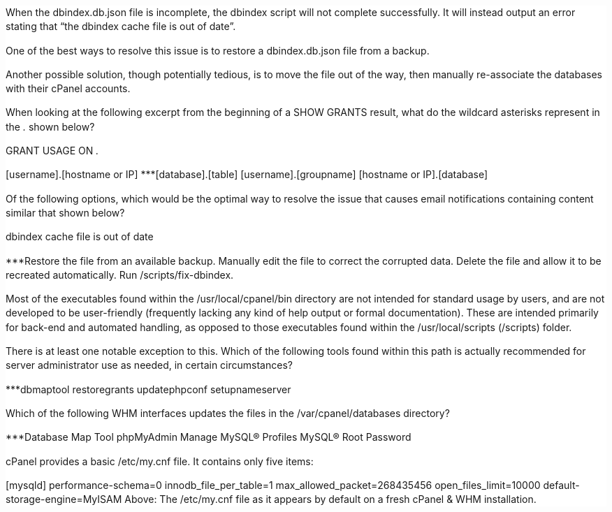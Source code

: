When the dbindex.db.json file is incomplete, the dbindex script will not complete successfully. It will instead output an error stating that “the dbindex cache file is out of date”.

One of the best ways to resolve this issue is to restore a dbindex.db.json file from a backup. 

Another possible solution, though potentially tedious, is to move the file out of the way, then manually re-associate the databases with their cPanel accounts.


When looking at the following excerpt from the beginning of a SHOW GRANTS result, what do the wildcard asterisks represent in the *.* shown below?

GRANT USAGE ON *.*


[username].[hostname or IP]
***[database].[table]
[username].[groupname]
[hostname or IP].[database]


Of the following options, which would be the optimal way to resolve the issue that causes email notifications containing content similar that shown below?

dbindex cache file is out of date


***Restore the file from an available backup.
Manually edit the file to correct the corrupted data.
Delete the file and allow it to be recreated automatically.
Run /scripts/fix-dbindex.


Most of the executables found within the /usr/local/cpanel/bin directory are not intended for standard usage by users, and are not developed to be user-friendly (frequently lacking any kind of help output or formal documentation). These are intended primarily for back-end and automated handling, as opposed to those executables found within the /usr/local/scripts (/scripts) folder.

There is at least one notable exception to this. Which of the following tools found within this path is actually recommended for server administrator use as needed, in certain circumstances?


***dbmaptool
restoregrants
updatephpconf
setupnameserver


Which of the following WHM interfaces updates the files in the /var/cpanel/databases directory?

***Database Map Tool
phpMyAdmin
Manage MySQL® Profiles
MySQL® Root Password


cPanel provides a basic /etc/my.cnf file. It contains only five items:

[mysqld]
performance-schema=0
innodb_file_per_table=1
max_allowed_packet=268435456
open_files_limit=10000
default-storage-engine=MyISAM
Above: The /etc/my.cnf file as it appears by default on a fresh cPanel & WHM installation.
